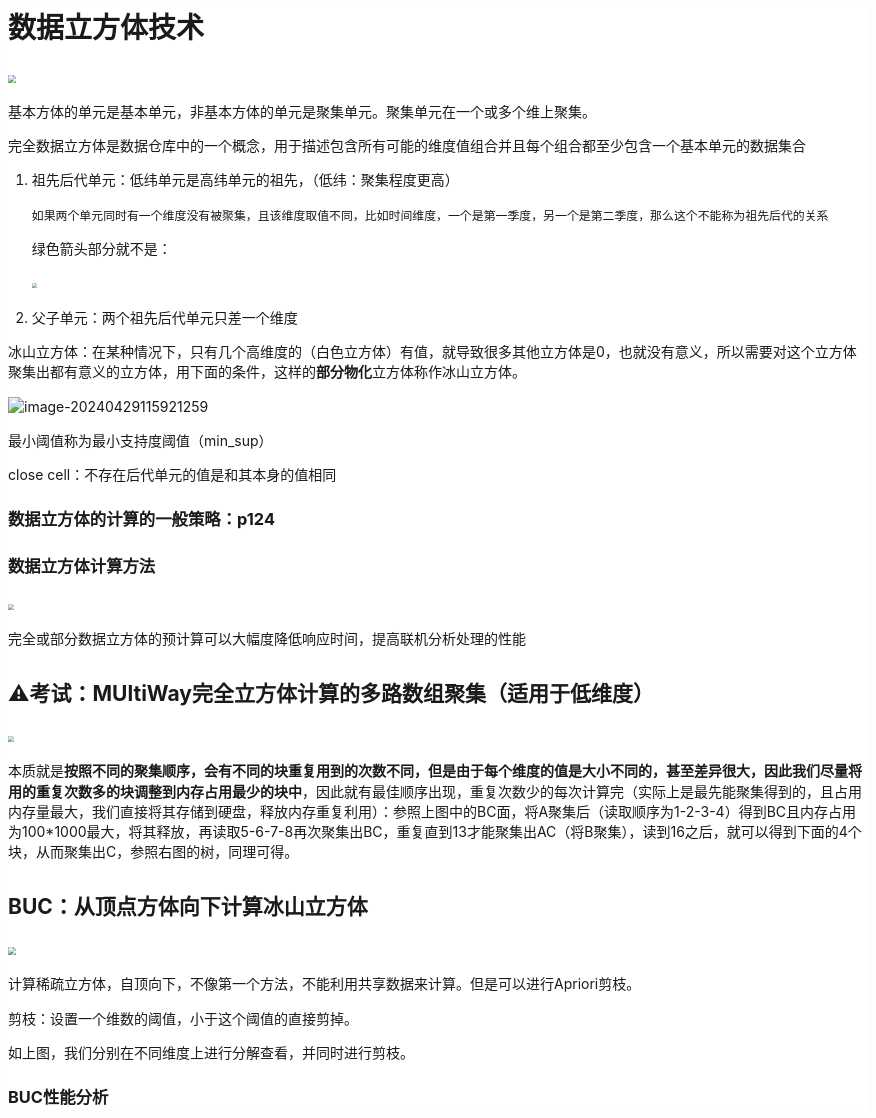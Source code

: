 # 数据立方体技术

<img src="https://raw.githubusercontent.com/suimanman/imgs/main/%E6%95%B0%E6%8D%AE%E6%8C%96%E6%8E%98/%E6%88%AA%E5%B1%8F2024-04-29%2011.39.34.png" style="zoom:50%;" />

基本方体的单元是基本单元，非基本方体的单元是聚集单元。聚集单元在一个或多个维上聚集。

完全数据立方体是数据仓库中的一个概念，用于描述包含所有可能的维度值组合并且每个组合都至少包含一个基本单元的数据集合

1. 祖先后代单元：低纬单元是高纬单元的祖先，（低纬：聚集程度更高）

   `如果两个单元同时有一个维度没有被聚集，且该维度取值不同，比如时间维度，一个是第一季度，另一个是第二季度，那么这个不能称为祖先后代的关系`

   绿色箭头部分就不是：

   <img src="https://raw.githubusercontent.com/suimanman/imgs/main/%E6%95%B0%E6%8D%AE%E6%8C%96%E6%8E%98/%E6%88%AA%E5%B1%8F2024-04-29%2011.47.35.png" style="zoom: 33%;" />

2. 父子单元：两个祖先后代单元只差一个维度

冰山立方体：在某种情况下，只有几个高维度的（白色立方体）有值，就导致很多其他立方体是0，也就没有意义，所以需要对这个立方体聚集出都有意义的立方体，用下面的条件，这样的**部分物化**立方体称作冰山立方体。

![image-20240429115921259](https://raw.githubusercontent.com/suimanman/imgs/main/%E6%95%B0%E6%8D%AE%E6%8C%96%E6%8E%98/%E6%88%AA%E5%B1%8F2024-04-29%2011.59.14.png)

最小阈值称为最小支持度阈值（min_sup）

close cell：不存在后代单元的值是和其本身的值相同

### 数据立方体的计算的一般策略：p124

### 数据立方体计算方法

<img src="https://raw.githubusercontent.com/suimanman/imgs/main/%E6%95%B0%E6%8D%AE%E6%8C%96%E6%8E%98/image-20240506104857040.png" style="zoom:40%;" />

完全或部分数据立方体的预计算可以大幅度降低响应时间，提高联机分析处理的性能

## ⚠️考试：MUltiWay完全立方体计算的多路数组聚集（适用于低维度）

<img src="https://raw.githubusercontent.com/suimanman/imgs/main/%E6%95%B0%E6%8D%AE%E6%8C%96%E6%8E%98/image-20240506111054082.png" style="zoom: 40%;" />

本质就是**按照不同的聚集顺序，会有不同的块重复用到的次数不同，但是由于每个维度的值是大小不同的，甚至差异很大，因此我们尽量将用的重复次数多的块调整到内存占用最少的块中**，因此就有最佳顺序出现，重复次数少的每次计算完（实际上是最先能聚集得到的，且占用内存量最大，我们直接将其存储到硬盘，释放内存重复利用）：参照上图中的BC面，将A聚集后（读取顺序为1-2-3-4）得到BC且内存占用为100*1000最大，将其释放，再读取5-6-7-8再次聚集出BC，重复直到13才能聚集出AC（将B聚集），读到16之后，就可以得到下面的4个块，从而聚集出C，参照右图的树，同理可得。

## BUC：从顶点方体向下计算冰山立方体

<img src="https://raw.githubusercontent.com/suimanman/imgs/main/%E6%95%B0%E6%8D%AE%E6%8C%96%E6%8E%98/image-20240506114244786.png" style="zoom:50%;" />

计算稀疏立方体，自顶向下，不像第一个方法，不能利用共享数据来计算。但是可以进行Apriori剪枝。

剪枝：设置一个维数的阈值，小于这个阈值的直接剪掉。

如上图，我们分别在不同维度上进行分解查看，并同时进行剪枝。

### BUC性能分析
